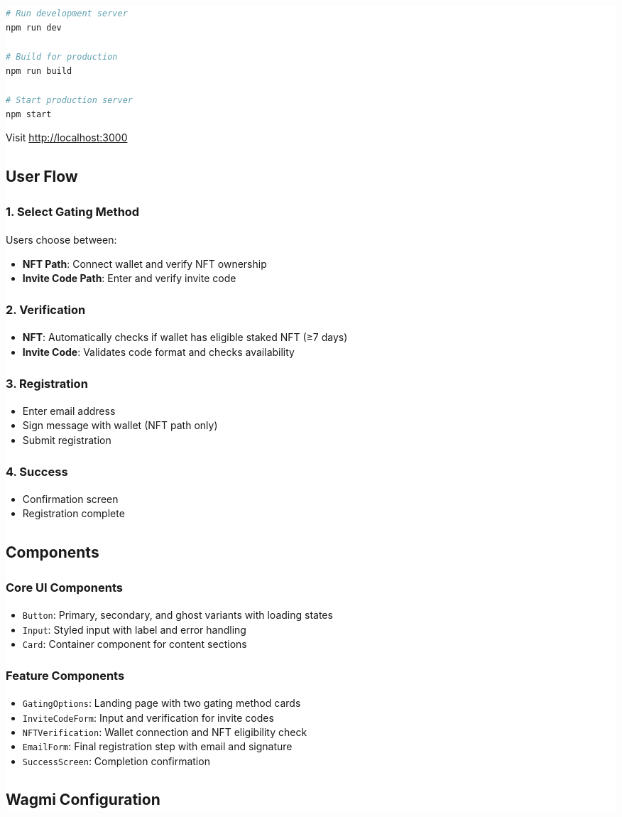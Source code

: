 ```bash
# Run development server
npm run dev

# Build for production
npm run build

# Start production server
npm start
```

Visit [http://localhost:3000](http://localhost:3000)

## User Flow

### 1. Select Gating Method
Users choose between:
- **NFT Path**: Connect wallet and verify NFT ownership
- **Invite Code Path**: Enter and verify invite code

### 2. Verification
- **NFT**: Automatically checks if wallet has eligible staked NFT (≥7 days)
- **Invite Code**: Validates code format and checks availability

### 3. Registration
- Enter email address
- Sign message with wallet (NFT path only)
- Submit registration

### 4. Success
- Confirmation screen
- Registration complete

## Components

### Core UI Components
- `Button`: Primary, secondary, and ghost variants with loading states
- `Input`: Styled input with label and error handling
- `Card`: Container component for content sections

### Feature Components
- `GatingOptions`: Landing page with two gating method cards
- `InviteCodeForm`: Input and verification for invite codes
- `NFTVerification`: Wallet connection and NFT eligibility check
- `EmailForm`: Final registration step with email and signature
- `SuccessScreen`: Completion confirmation

## Wagmi Configuration
